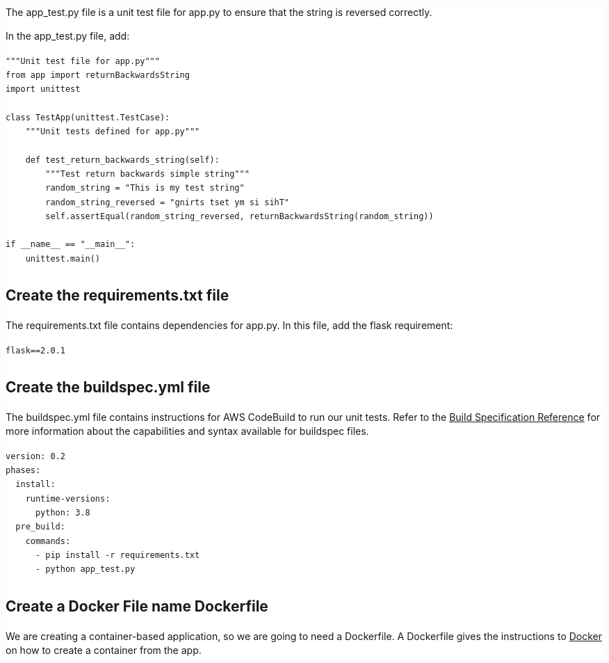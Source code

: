 The app_test.py file is a unit test file for app.py to ensure that the string is reversed correctly.

In the app_test.py file, add:

```
"""Unit test file for app.py"""
from app import returnBackwardsString
import unittest

class TestApp(unittest.TestCase):
    """Unit tests defined for app.py"""

    def test_return_backwards_string(self):
        """Test return backwards simple string"""
        random_string = "This is my test string"
        random_string_reversed = "gnirts tset ym si sihT"
        self.assertEqual(random_string_reversed, returnBackwardsString(random_string))

if __name__ == "__main__":
    unittest.main()
```

## Create the requirements.txt file

The requirements.txt file contains dependencies for app.py. In this file, add the flask requirement:

```
flask==2.0.1
```

## Create the buildspec.yml file


The buildspec.yml file contains instructions for AWS CodeBuild to run our unit tests. Refer to the [Build Specification Reference](https://docs.aws.amazon.com/codebuild/latest/userguide/build-spec-ref.html) for more information about the capabilities and syntax available for buildspec files.

```
version: 0.2
phases:
  install:
    runtime-versions:
      python: 3.8
  pre_build:
    commands:
      - pip install -r requirements.txt
      - python app_test.py
```

## Create a Docker File name Dockerfile

We are creating a container-based application, so we are going to need a Dockerfile. A Dockerfile gives the instructions to [Docker](https://www.docker.com/) on how to create a container from the app.
